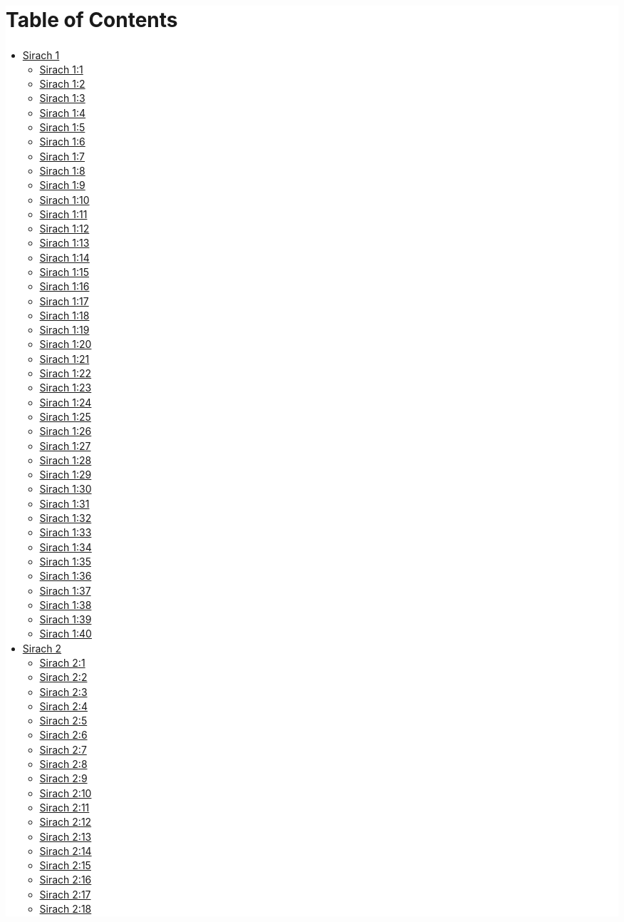 
# Table of Contents

-   [Sirach 1](#orgd95d653)
    -   [Sirach 1:1](#org097c3d6)
    -   [Sirach 1:2](#org3c50265)
    -   [Sirach 1:3](#orge85d10e)
    -   [Sirach 1:4](#org6a468cc)
    -   [Sirach 1:5](#org263b0a3)
    -   [Sirach 1:6](#org47d413a)
    -   [Sirach 1:7](#org3dd4630)
    -   [Sirach 1:8](#orgde112e8)
    -   [Sirach 1:9](#orga21c90a)
    -   [Sirach 1:10](#org8bacd58)
    -   [Sirach 1:11](#orgb6217c7)
    -   [Sirach 1:12](#org91cd0c7)
    -   [Sirach 1:13](#orgcf71da4)
    -   [Sirach 1:14](#org40ff520)
    -   [Sirach 1:15](#orgd8ef910)
    -   [Sirach 1:16](#orge92a527)
    -   [Sirach 1:17](#org3af8b9f)
    -   [Sirach 1:18](#orge26f071)
    -   [Sirach 1:19](#orgf8cbe92)
    -   [Sirach 1:20](#org1ac1252)
    -   [Sirach 1:21](#orgb8d1e96)
    -   [Sirach 1:22](#org3472111)
    -   [Sirach 1:23](#org387c440)
    -   [Sirach 1:24](#orgdf528ce)
    -   [Sirach 1:25](#org90817dd)
    -   [Sirach 1:26](#orgb6e3db5)
    -   [Sirach 1:27](#org9035a28)
    -   [Sirach 1:28](#org23a03c1)
    -   [Sirach 1:29](#org16b0c3f)
    -   [Sirach 1:30](#org3cef251)
    -   [Sirach 1:31](#orgadcdb59)
    -   [Sirach 1:32](#orgadd29dc)
    -   [Sirach 1:33](#org99a0a5e)
    -   [Sirach 1:34](#org304932a)
    -   [Sirach 1:35](#orgdb57658)
    -   [Sirach 1:36](#org64200f5)
    -   [Sirach 1:37](#org249ed89)
    -   [Sirach 1:38](#org93cfbe3)
    -   [Sirach 1:39](#orgcf4d03b)
    -   [Sirach 1:40](#org967ae0e)
-   [Sirach 2](#org5f6ba3c)
    -   [Sirach 2:1](#org37ded45)
    -   [Sirach 2:2](#org74650e4)
    -   [Sirach 2:3](#org1a1cfa6)
    -   [Sirach 2:4](#org3046f26)
    -   [Sirach 2:5](#org3027161)
    -   [Sirach 2:6](#org0ae8ee8)
    -   [Sirach 2:7](#orga42a5da)
    -   [Sirach 2:8](#org79e3659)
    -   [Sirach 2:9](#orgfd35463)
    -   [Sirach 2:10](#org96f9c31)
    -   [Sirach 2:11](#org7ddc72c)
    -   [Sirach 2:12](#org004b42d)
    -   [Sirach 2:13](#orgd2b85ae)
    -   [Sirach 2:14](#orgb585365)
    -   [Sirach 2:15](#org0ef7b26)
    -   [Sirach 2:16](#org88ba55b)
    -   [Sirach 2:17](#org6d20de9)
    -   [Sirach 2:18](#org4b941a0)